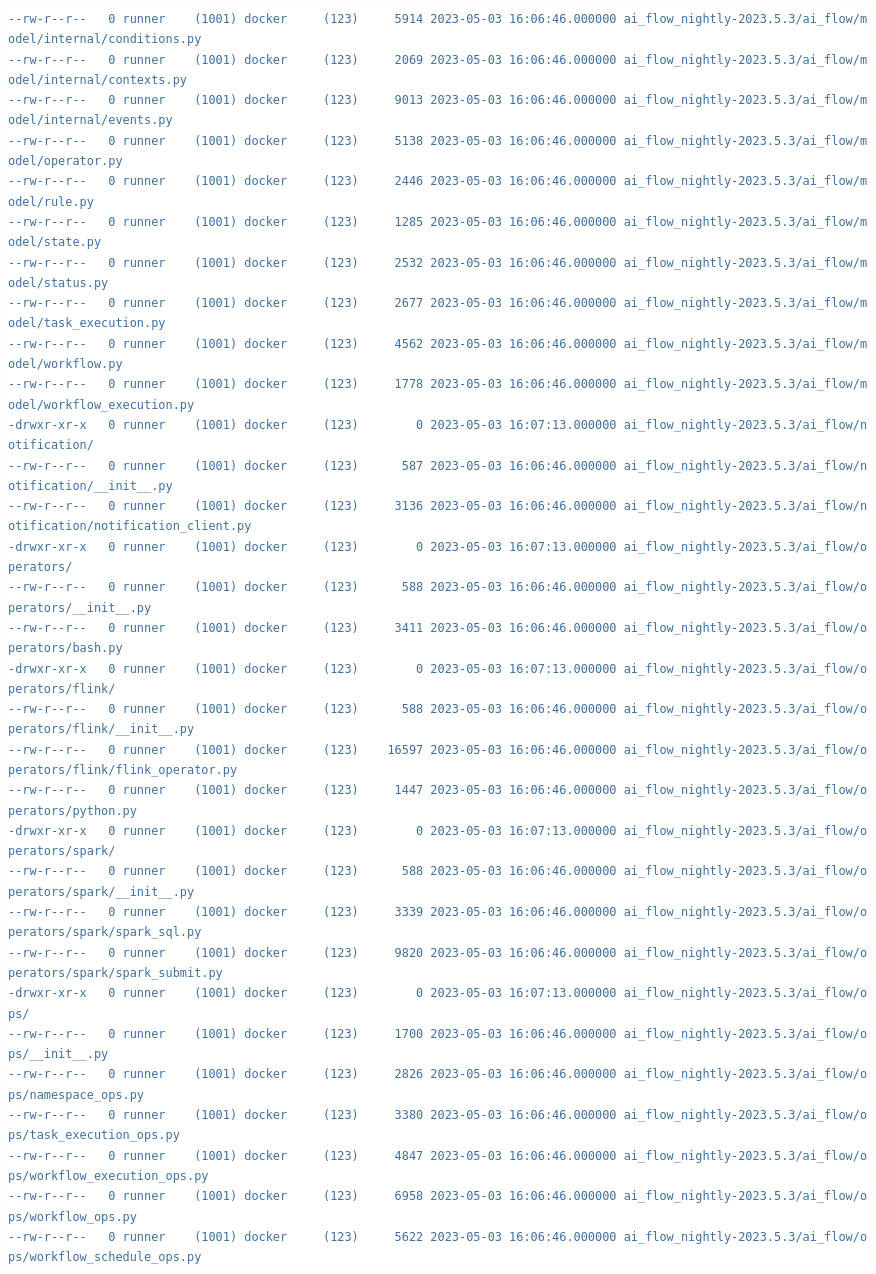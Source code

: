 ```diff
--rw-r--r--   0 runner    (1001) docker     (123)     5914 2023-05-03 16:06:46.000000 ai_flow_nightly-2023.5.3/ai_flow/model/internal/conditions.py
--rw-r--r--   0 runner    (1001) docker     (123)     2069 2023-05-03 16:06:46.000000 ai_flow_nightly-2023.5.3/ai_flow/model/internal/contexts.py
--rw-r--r--   0 runner    (1001) docker     (123)     9013 2023-05-03 16:06:46.000000 ai_flow_nightly-2023.5.3/ai_flow/model/internal/events.py
--rw-r--r--   0 runner    (1001) docker     (123)     5138 2023-05-03 16:06:46.000000 ai_flow_nightly-2023.5.3/ai_flow/model/operator.py
--rw-r--r--   0 runner    (1001) docker     (123)     2446 2023-05-03 16:06:46.000000 ai_flow_nightly-2023.5.3/ai_flow/model/rule.py
--rw-r--r--   0 runner    (1001) docker     (123)     1285 2023-05-03 16:06:46.000000 ai_flow_nightly-2023.5.3/ai_flow/model/state.py
--rw-r--r--   0 runner    (1001) docker     (123)     2532 2023-05-03 16:06:46.000000 ai_flow_nightly-2023.5.3/ai_flow/model/status.py
--rw-r--r--   0 runner    (1001) docker     (123)     2677 2023-05-03 16:06:46.000000 ai_flow_nightly-2023.5.3/ai_flow/model/task_execution.py
--rw-r--r--   0 runner    (1001) docker     (123)     4562 2023-05-03 16:06:46.000000 ai_flow_nightly-2023.5.3/ai_flow/model/workflow.py
--rw-r--r--   0 runner    (1001) docker     (123)     1778 2023-05-03 16:06:46.000000 ai_flow_nightly-2023.5.3/ai_flow/model/workflow_execution.py
-drwxr-xr-x   0 runner    (1001) docker     (123)        0 2023-05-03 16:07:13.000000 ai_flow_nightly-2023.5.3/ai_flow/notification/
--rw-r--r--   0 runner    (1001) docker     (123)      587 2023-05-03 16:06:46.000000 ai_flow_nightly-2023.5.3/ai_flow/notification/__init__.py
--rw-r--r--   0 runner    (1001) docker     (123)     3136 2023-05-03 16:06:46.000000 ai_flow_nightly-2023.5.3/ai_flow/notification/notification_client.py
-drwxr-xr-x   0 runner    (1001) docker     (123)        0 2023-05-03 16:07:13.000000 ai_flow_nightly-2023.5.3/ai_flow/operators/
--rw-r--r--   0 runner    (1001) docker     (123)      588 2023-05-03 16:06:46.000000 ai_flow_nightly-2023.5.3/ai_flow/operators/__init__.py
--rw-r--r--   0 runner    (1001) docker     (123)     3411 2023-05-03 16:06:46.000000 ai_flow_nightly-2023.5.3/ai_flow/operators/bash.py
-drwxr-xr-x   0 runner    (1001) docker     (123)        0 2023-05-03 16:07:13.000000 ai_flow_nightly-2023.5.3/ai_flow/operators/flink/
--rw-r--r--   0 runner    (1001) docker     (123)      588 2023-05-03 16:06:46.000000 ai_flow_nightly-2023.5.3/ai_flow/operators/flink/__init__.py
--rw-r--r--   0 runner    (1001) docker     (123)    16597 2023-05-03 16:06:46.000000 ai_flow_nightly-2023.5.3/ai_flow/operators/flink/flink_operator.py
--rw-r--r--   0 runner    (1001) docker     (123)     1447 2023-05-03 16:06:46.000000 ai_flow_nightly-2023.5.3/ai_flow/operators/python.py
-drwxr-xr-x   0 runner    (1001) docker     (123)        0 2023-05-03 16:07:13.000000 ai_flow_nightly-2023.5.3/ai_flow/operators/spark/
--rw-r--r--   0 runner    (1001) docker     (123)      588 2023-05-03 16:06:46.000000 ai_flow_nightly-2023.5.3/ai_flow/operators/spark/__init__.py
--rw-r--r--   0 runner    (1001) docker     (123)     3339 2023-05-03 16:06:46.000000 ai_flow_nightly-2023.5.3/ai_flow/operators/spark/spark_sql.py
--rw-r--r--   0 runner    (1001) docker     (123)     9820 2023-05-03 16:06:46.000000 ai_flow_nightly-2023.5.3/ai_flow/operators/spark/spark_submit.py
-drwxr-xr-x   0 runner    (1001) docker     (123)        0 2023-05-03 16:07:13.000000 ai_flow_nightly-2023.5.3/ai_flow/ops/
--rw-r--r--   0 runner    (1001) docker     (123)     1700 2023-05-03 16:06:46.000000 ai_flow_nightly-2023.5.3/ai_flow/ops/__init__.py
--rw-r--r--   0 runner    (1001) docker     (123)     2826 2023-05-03 16:06:46.000000 ai_flow_nightly-2023.5.3/ai_flow/ops/namespace_ops.py
--rw-r--r--   0 runner    (1001) docker     (123)     3380 2023-05-03 16:06:46.000000 ai_flow_nightly-2023.5.3/ai_flow/ops/task_execution_ops.py
--rw-r--r--   0 runner    (1001) docker     (123)     4847 2023-05-03 16:06:46.000000 ai_flow_nightly-2023.5.3/ai_flow/ops/workflow_execution_ops.py
--rw-r--r--   0 runner    (1001) docker     (123)     6958 2023-05-03 16:06:46.000000 ai_flow_nightly-2023.5.3/ai_flow/ops/workflow_ops.py
--rw-r--r--   0 runner    (1001) docker     (123)     5622 2023-05-03 16:06:46.000000 ai_flow_nightly-2023.5.3/ai_flow/ops/workflow_schedule_ops.py
```